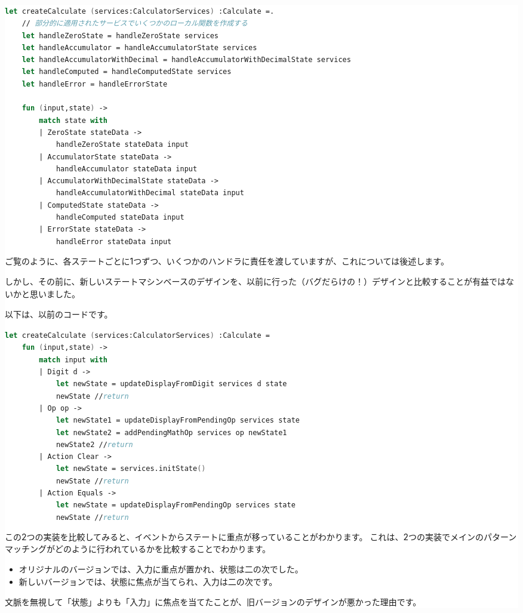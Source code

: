 ```fsharp
let createCalculate (services:CalculatorServices) :Calculate =.
    // 部分的に適用されたサービスでいくつかのローカル関数を作成する
    let handleZeroState = handleZeroState services
    let handleAccumulator = handleAccumulatorState services
    let handleAccumulatorWithDecimal = handleAccumulatorWithDecimalState services
    let handleComputed = handleComputedState services
    let handleError = handleErrorState

    fun (input,state) ->
        match state with
        | ZeroState stateData ->
            handleZeroState stateData input
        | AccumulatorState stateData ->
            handleAccumulator stateData input
        | AccumulatorWithDecimalState stateData ->
            handleAccumulatorWithDecimal stateData input
        | ComputedState stateData ->
            handleComputed stateData input
        | ErrorState stateData ->
            handleError stateData input
```

ご覧のように、各ステートごとに1つずつ、いくつかのハンドラに責任を渡していますが、これについては後述します。

しかし、その前に、新しいステートマシンベースのデザインを、以前に行った（バグだらけの！）デザインと比較することが有益ではないかと思いました。

以下は、以前のコードです。

```fsharp
let createCalculate (services:CalculatorServices) :Calculate =
    fun (input,state) ->
        match input with
        | Digit d ->
            let newState = updateDisplayFromDigit services d state
            newState //return
        | Op op ->
            let newState1 = updateDisplayFromPendingOp services state
            let newState2 = addPendingMathOp services op newState1
            newState2 //return
        | Action Clear ->
            let newState = services.initState()
            newState //return
        | Action Equals ->
            let newState = updateDisplayFromPendingOp services state
            newState //return
```

この2つの実装を比較してみると、イベントからステートに重点が移っていることがわかります。
これは、2つの実装でメインのパターンマッチングがどのように行われているかを比較することでわかります。

* オリジナルのバージョンでは、入力に重点が置かれ、状態は二の次でした。
* 新しいバージョンでは、状態に焦点が当てられ、入力は二の次です。

文脈を無視して「状態」よりも「入力」に焦点を当てたことが、旧バージョンのデザインが悪かった理由です。
